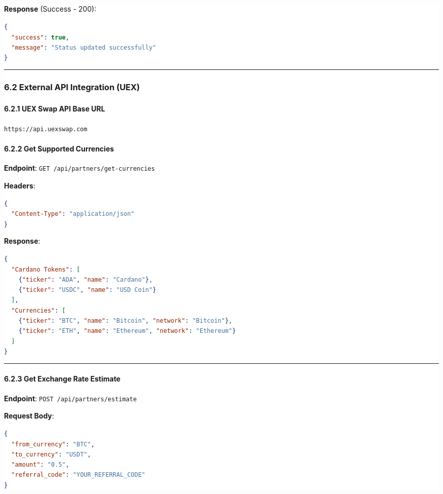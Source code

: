 **Response** (Success - 200):
```json
{
  "success": true,
  "message": "Status updated successfully"
}
```

---

### 6.2 External API Integration (UEX)

#### 6.2.1 UEX Swap API Base URL
```
https://api.uexswap.com
```

#### 6.2.2 Get Supported Currencies

**Endpoint**: `GET /api/partners/get-currencies`

**Headers**:
```json
{
  "Content-Type": "application/json"
}
```

**Response**:
```json
{
  "Cardano Tokens": [
    {"ticker": "ADA", "name": "Cardano"},
    {"ticker": "USDC", "name": "USD Coin"}
  ],
  "Currencies": [
    {"ticker": "BTC", "name": "Bitcoin", "network": "Bitcoin"},
    {"ticker": "ETH", "name": "Ethereum", "network": "Ethereum"}
  ]
}
```

---

#### 6.2.3 Get Exchange Rate Estimate

**Endpoint**: `POST /api/partners/estimate`

**Request Body**:
```json
{
  "from_currency": "BTC",
  "to_currency": "USDT",
  "amount": "0.5",
  "referral_code": "YOUR_REFERRAL_CODE"
}
```
